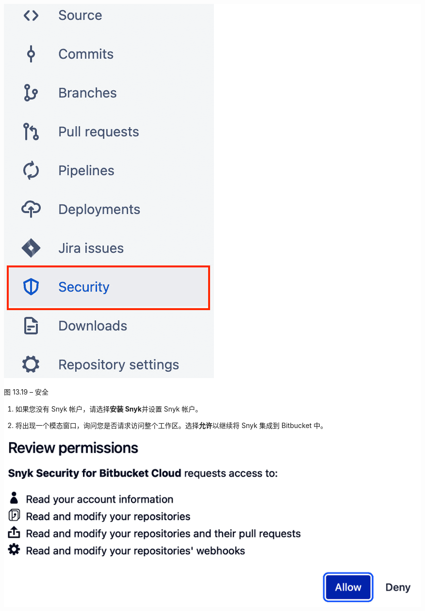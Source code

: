 ![图 13.19 – 安全](img/B21937_13_19.jpg)

图 13.19 – 安全

1.  如果您没有 Snyk 帐户，请选择**安装 Snyk**并设置 Snyk 帐户。

1.  将出现一个模态窗口，询问您是否请求访问整个工作区。选择**允许**以继续将 Snyk 集成到 Bitbucket 中。

![图 13.20 – 将 Snyk 与 Bitbucket 集成](img/B21937_13_20.jpg)